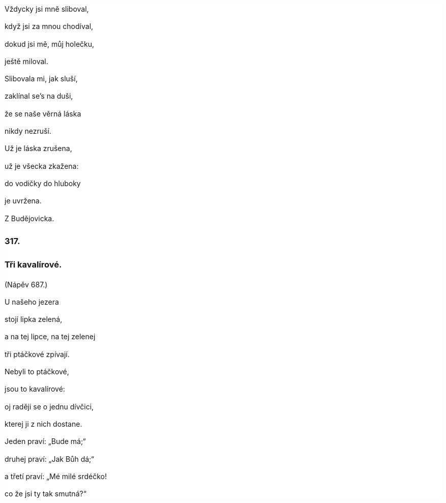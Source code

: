 
Vždycky jsi mně sliboval,

když jsi za mnou chodíval,

dokud jsi mě, můj holečku,

ještě miloval.

  

Slibovala mi, jak sluší,

zaklínal se’s na duši,

že se naše věrná láska

nikdy nezruší.

  

Už je láska zrušena,

už je všecka zkažena:

do vodičky do hluboky

je uvržena.

Z Budějovicka.

### 317. 

### Tři kavalírové.

(Nápěv 687.)

U našeho jezera

stojí lipka zelená,

a na tej lipce, na tej zelenej

tři ptáčkové zpívají.

  

Nebyli to ptáčkové,

jsou to kavalírové:

oj raději se o jednu dívčici,

kterej ji z nich dostane.

  

Jeden praví: „Bude má;“

druhej praví: „Jak Bůh dá;“

a třetí praví: „Mé milé srdéčko!

co že jsi ty tak smutná?“

  

